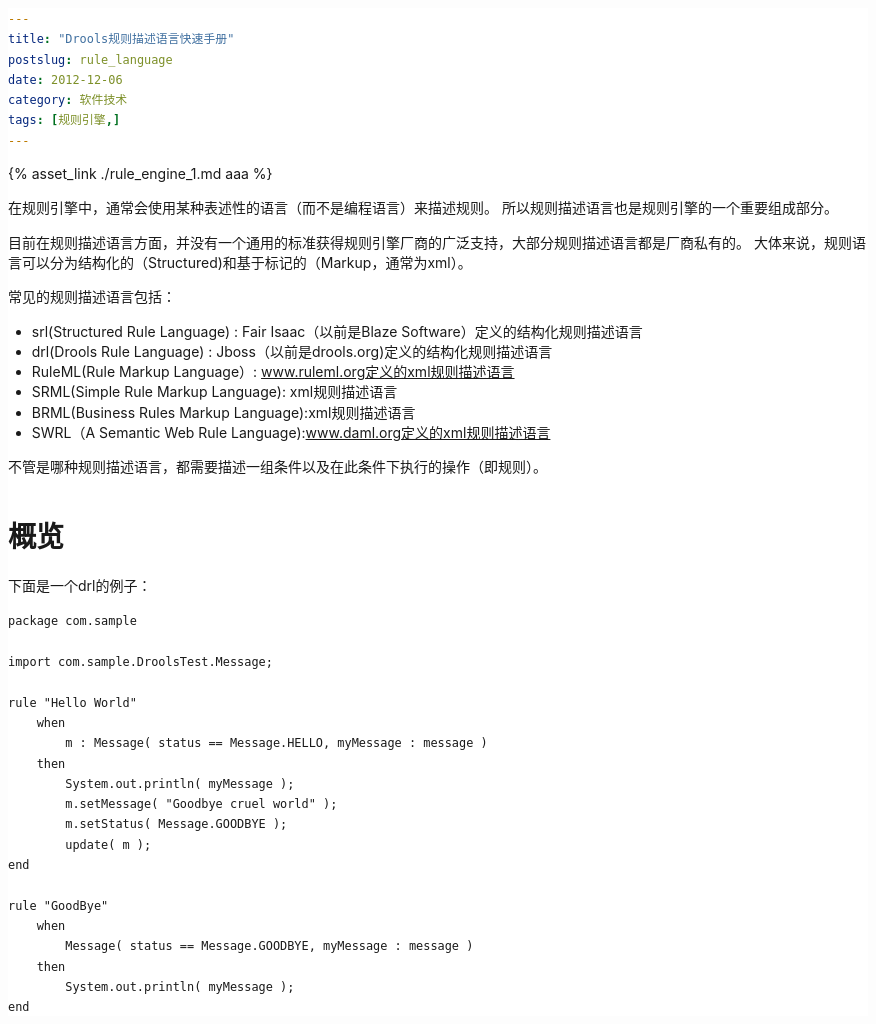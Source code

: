```yaml
---
title: "Drools规则描述语言快速手册"
postslug: rule_language
date: 2012-12-06
category: 软件技术
tags: [规则引擎,]
---
```


{% asset_link ./rule_engine_1.md aaa %}

在规则引擎中，通常会使用某种表述性的语言（而不是编程语言）来描述规则。
所以规则描述语言也是规则引擎的一个重要组成部分。

目前在规则描述语言方面，并没有一个通用的标准获得规则引擎厂商的广泛支持，大部分规则描述语言都是厂商私有的。
大体来说，规则语言可以分为结构化的（Structured)和基于标记的（Markup，通常为xml）。

常见的规则描述语言包括：


- srl(Structured Rule Language)	: Fair Isaac（以前是Blaze Software）定义的结构化规则描述语言
- drl(Drools Rule Language)	: Jboss（以前是drools.org)定义的结构化规则描述语言
- RuleML(Rule Markup Language）: www.ruleml.org定义的xml规则描述语言
- SRML(Simple Rule Markup Language): xml规则描述语言
- BRML(Business Rules Markup Language):xml规则描述语言
- SWRL（A Semantic Web Rule Language):www.daml.org定义的xml规则描述语言

不管是哪种规则描述语言，都需要描述一组条件以及在此条件下执行的操作（即规则）。

# 概览

下面是一个drl的例子：

```
package com.sample

import com.sample.DroolsTest.Message;

rule "Hello World"
    when
        m : Message( status == Message.HELLO, myMessage : message )
    then
        System.out.println( myMessage );
        m.setMessage( "Goodbye cruel world" );
        m.setStatus( Message.GOODBYE );
        update( m );
end

rule "GoodBye"
    when
        Message( status == Message.GOODBYE, myMessage : message )
    then
        System.out.println( myMessage );
end
```
